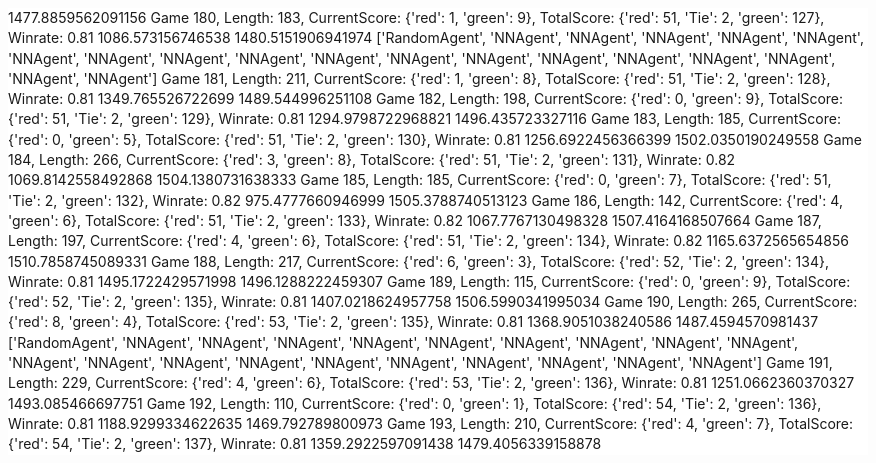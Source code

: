 1477.8859562091156
Game 180, Length: 183,      CurrentScore: {'red': 1, 'green': 9},      TotalScore: {'red': 51, 'Tie': 2, 'green': 127},  Winrate: 0.81
1086.573156746538
1480.5151906941974
['RandomAgent', 'NNAgent', 'NNAgent', 'NNAgent', 'NNAgent', 'NNAgent', 'NNAgent', 'NNAgent', 'NNAgent', 'NNAgent', 'NNAgent', 'NNAgent', 'NNAgent', 'NNAgent', 'NNAgent', 'NNAgent', 'NNAgent', 'NNAgent', 'NNAgent']
Game 181, Length: 211,      CurrentScore: {'red': 1, 'green': 8},      TotalScore: {'red': 51, 'Tie': 2, 'green': 128},  Winrate: 0.81
1349.765526722699
1489.544996251108
Game 182, Length: 198,      CurrentScore: {'red': 0, 'green': 9},      TotalScore: {'red': 51, 'Tie': 2, 'green': 129},  Winrate: 0.81
1294.9798722968821
1496.435723327116
Game 183, Length: 185,      CurrentScore: {'red': 0, 'green': 5},      TotalScore: {'red': 51, 'Tie': 2, 'green': 130},  Winrate: 0.81
1256.6922456366399
1502.0350190249558
Game 184, Length: 266,      CurrentScore: {'red': 3, 'green': 8},      TotalScore: {'red': 51, 'Tie': 2, 'green': 131},  Winrate: 0.82
1069.8142558492868
1504.1380731638333
Game 185, Length: 185,      CurrentScore: {'red': 0, 'green': 7},      TotalScore: {'red': 51, 'Tie': 2, 'green': 132},  Winrate: 0.82
975.4777660946999
1505.3788740513123
Game 186, Length: 142,      CurrentScore: {'red': 4, 'green': 6},      TotalScore: {'red': 51, 'Tie': 2, 'green': 133},  Winrate: 0.82
1067.7767130498328
1507.4164168507664
Game 187, Length: 197,      CurrentScore: {'red': 4, 'green': 6},      TotalScore: {'red': 51, 'Tie': 2, 'green': 134},  Winrate: 0.82
1165.6372565654856
1510.7858745089331
Game 188, Length: 217,      CurrentScore: {'red': 6, 'green': 3},      TotalScore: {'red': 52, 'Tie': 2, 'green': 134},  Winrate: 0.81
1495.1722429571998
1496.1288222459307
Game 189, Length: 115,      CurrentScore: {'red': 0, 'green': 9},      TotalScore: {'red': 52, 'Tie': 2, 'green': 135},  Winrate: 0.81
1407.0218624957758
1506.5990341995034
Game 190, Length: 265,      CurrentScore: {'red': 8, 'green': 4},      TotalScore: {'red': 53, 'Tie': 2, 'green': 135},  Winrate: 0.81
1368.9051038240586
1487.4594570981437
['RandomAgent', 'NNAgent', 'NNAgent', 'NNAgent', 'NNAgent', 'NNAgent', 'NNAgent', 'NNAgent', 'NNAgent', 'NNAgent', 'NNAgent', 'NNAgent', 'NNAgent', 'NNAgent', 'NNAgent', 'NNAgent', 'NNAgent', 'NNAgent', 'NNAgent', 'NNAgent']
Game 191, Length: 229,      CurrentScore: {'red': 4, 'green': 6},      TotalScore: {'red': 53, 'Tie': 2, 'green': 136},  Winrate: 0.81
1251.0662360370327
1493.085466697751
Game 192, Length: 110,      CurrentScore: {'red': 0, 'green': 1},      TotalScore: {'red': 54, 'Tie': 2, 'green': 136},  Winrate: 0.81
1188.9299334622635
1469.792789800973
Game 193, Length: 210,      CurrentScore: {'red': 4, 'green': 7},      TotalScore: {'red': 54, 'Tie': 2, 'green': 137},  Winrate: 0.81
1359.2922597091438
1479.4056339158878